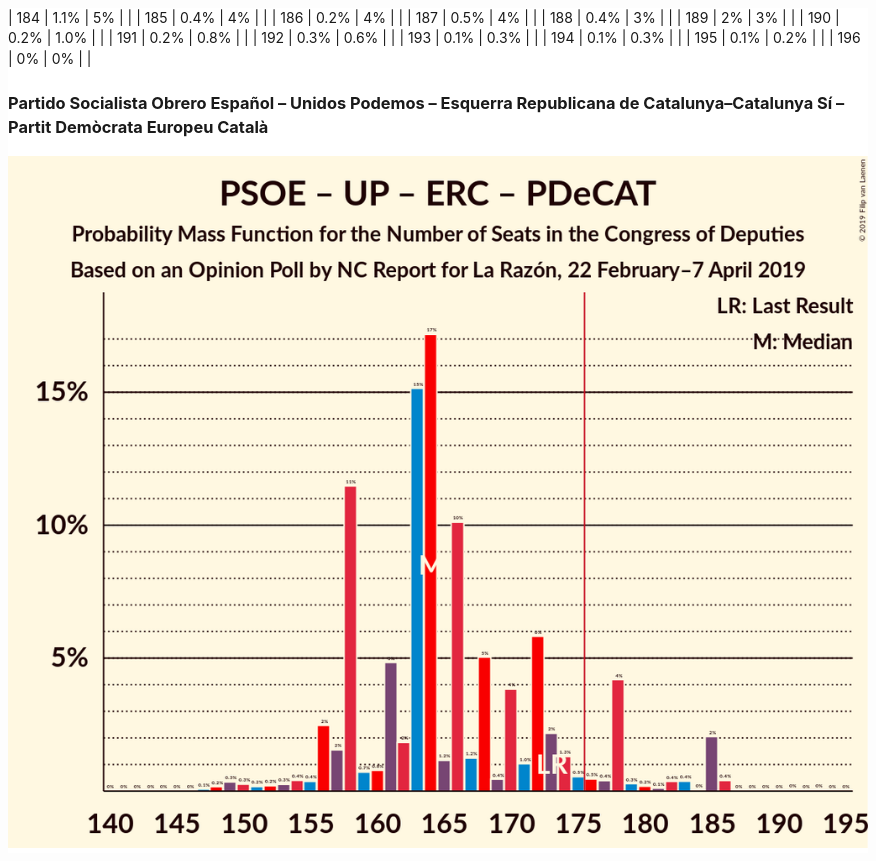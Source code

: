 | 184 | 1.1% | 5% |  |
| 185 | 0.4% | 4% |  |
| 186 | 0.2% | 4% |  |
| 187 | 0.5% | 4% |  |
| 188 | 0.4% | 3% |  |
| 189 | 2% | 3% |  |
| 190 | 0.2% | 1.0% |  |
| 191 | 0.2% | 0.8% |  |
| 192 | 0.3% | 0.6% |  |
| 193 | 0.1% | 0.3% |  |
| 194 | 0.1% | 0.3% |  |
| 195 | 0.1% | 0.2% |  |
| 196 | 0% | 0% |  |

### Partido Socialista Obrero Español – Unidos Podemos – Esquerra Republicana de Catalunya–Catalunya Sí – Partit Demòcrata Europeu Català

![Graph with seats probability mass function not yet produced](2019-04-07-NCReport-coalitions-seats-pmf-psoe–up–erc–pdecat.png "Seats Probability Mass Function")
